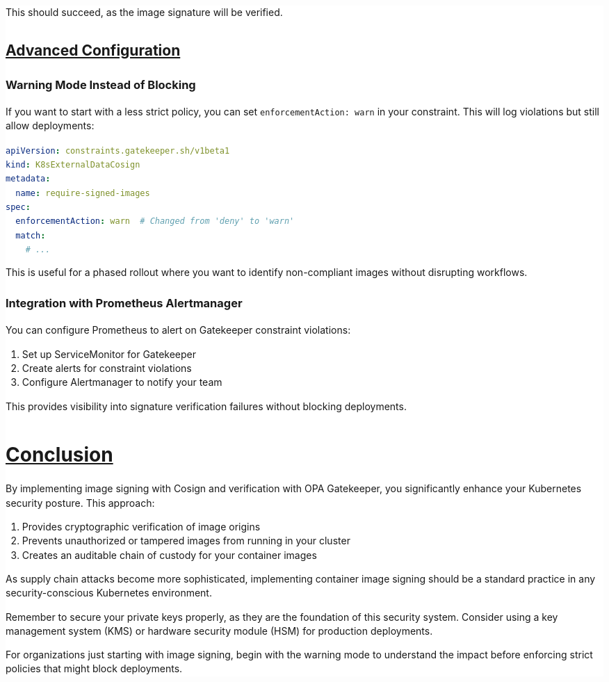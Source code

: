 This should succeed, as the image signature will be verified.

## [Advanced Configuration](#advanced-configuration)

### Warning Mode Instead of Blocking

If you want to start with a less strict policy, you can set `enforcementAction: warn` in your constraint. This will log violations but still allow deployments:

```yaml
apiVersion: constraints.gatekeeper.sh/v1beta1
kind: K8sExternalDataCosign
metadata:
  name: require-signed-images
spec:
  enforcementAction: warn  # Changed from 'deny' to 'warn'
  match:
    # ...
```

This is useful for a phased rollout where you want to identify non-compliant images without disrupting workflows.

### Integration with Prometheus Alertmanager

You can configure Prometheus to alert on Gatekeeper constraint violations:

1. Set up ServiceMonitor for Gatekeeper
2. Create alerts for constraint violations
3. Configure Alertmanager to notify your team

This provides visibility into signature verification failures without blocking deployments.

# [Conclusion](#conclusion)

By implementing image signing with Cosign and verification with OPA Gatekeeper, you significantly enhance your Kubernetes security posture. This approach:

1. Provides cryptographic verification of image origins
2. Prevents unauthorized or tampered images from running in your cluster
3. Creates an auditable chain of custody for your container images

As supply chain attacks become more sophisticated, implementing container image signing should be a standard practice in any security-conscious Kubernetes environment.

Remember to secure your private keys properly, as they are the foundation of this security system. Consider using a key management system (KMS) or hardware security module (HSM) for production deployments.

For organizations just starting with image signing, begin with the warning mode to understand the impact before enforcing strict policies that might block deployments.
